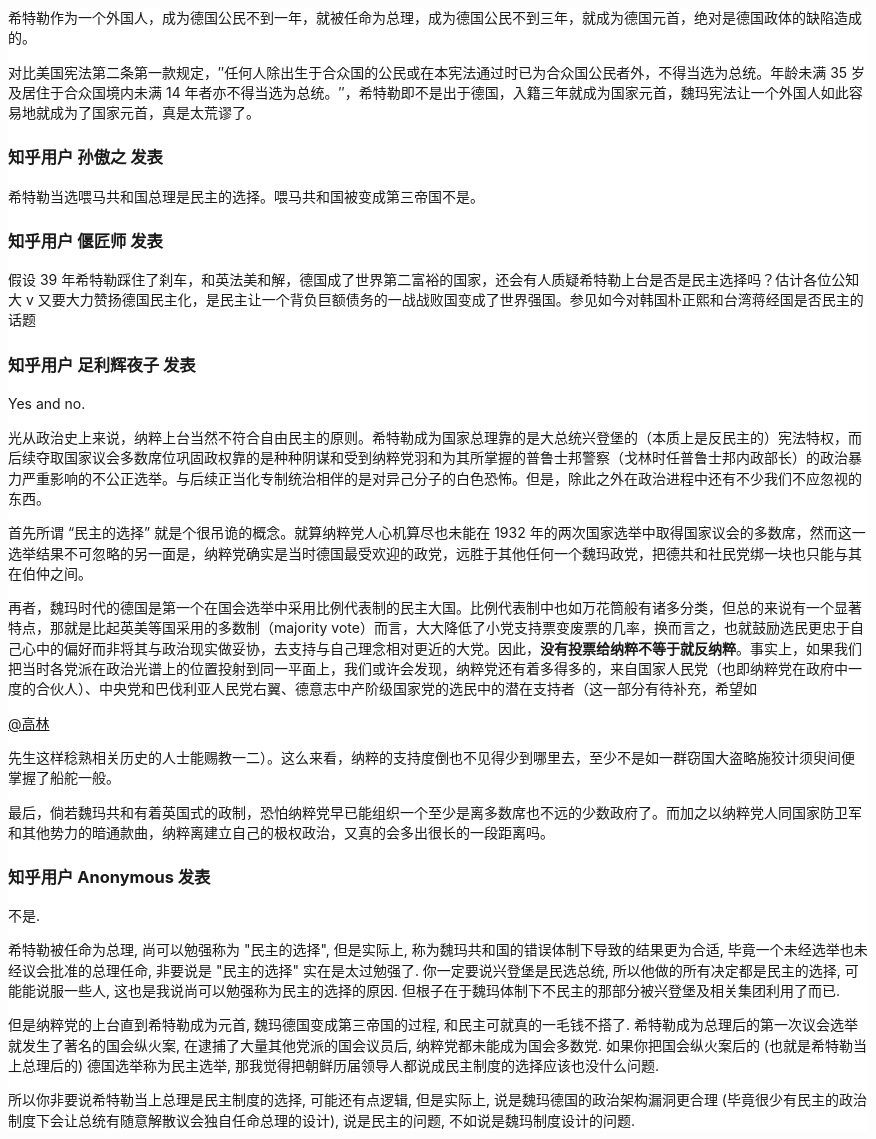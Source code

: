 希特勒作为一个外国人，成为德国公民不到一年，就被任命为总理，成为德国公民不到三年，就成为德国元首，绝对是德国政体的缺陷造成的。

对比美国宪法第二条第一款规定，″任何人除出生于合众国的公民或在本宪法通过时已为合众国公民者外，不得当选为总统。年龄未满 35 岁及居住于合众国境内未满 14 年者亦不得当选为总统。″，希特勒即不是出于德国，入籍三年就成为国家元首，魏玛宪法让一个外国人如此容易地就成为了国家元首，真是太荒谬了。
    
    
    
    
### 知乎用户 孙傲之 发表
    
希特勒当选喂马共和国总理是民主的选择。喂马共和国被变成第三帝国不是。
    
    
    
    
### 知乎用户 偃匠师 发表
    
假设 39 年希特勒踩住了刹车，和英法美和解，德国成了世界第二富裕的国家，还会有人质疑希特勒上台是否是民主选择吗？估计各位公知大 v 又要大力赞扬德国民主化，是民主让一个背负巨额债务的一战战败国变成了世界强国。参见如今对韩国朴正熙和台湾蒋经国是否民主的话题
    
    
    
    
### 知乎用户 足利辉夜子 发表
    
Yes and no.

光从政治史上来说，纳粹上台当然不符合自由民主的原则。希特勒成为国家总理靠的是大总统兴登堡的（本质上是反民主的）宪法特权，而后续夺取国家议会多数席位巩固政权靠的是种种阴谋和受到纳粹党羽和为其所掌握的普鲁士邦警察（戈林时任普鲁士邦内政部长）的政治暴力严重影响的不公正选举。与后续正当化专制统治相伴的是对异己分子的白色恐怖。但是，除此之外在政治进程中还有不少我们不应忽视的东西。

首先所谓 “民主的选择” 就是个很吊诡的概念。就算纳粹党人心机算尽也未能在 1932 年的两次国家选举中取得国家议会的多数席，然而这一选举结果不可忽略的另一面是，纳粹党确实是当时德国最受欢迎的政党，远胜于其他任何一个魏玛政党，把德共和社民党绑一块也只能与其在伯仲之间。

再者，魏玛时代的德国是第一个在国会选举中采用比例代表制的民主大国。比例代表制中也如万花筒般有诸多分类，但总的来说有一个显著特点，那就是比起英美等国采用的多数制（majority vote）而言，大大降低了小党支持票变废票的几率，换而言之，也就鼓励选民更忠于自己心中的偏好而非将其与政治现实做妥协，去支持与自己理念相对更近的大党。因此，**没有投票给纳粹不等于就反纳粹**。事实上，如果我们把当时各党派在政治光谱上的位置投射到同一平面上，我们或许会发现，纳粹党还有着多得多的，来自国家人民党（也即纳粹党在政府中一度的合伙人）、中央党和巴伐利亚人民党右翼、德意志中产阶级国家党的选民中的潜在支持者（这一部分有待补充，希望如

[@高林]()

先生这样稔熟相关历史的人士能赐教一二）。这么来看，纳粹的支持度倒也不见得少到哪里去，至少不是如一群窃国大盗略施狡计须臾间便掌握了船舵一般。

最后，倘若魏玛共和有着英国式的政制，恐怕纳粹党早已能组织一个至少是离多数席也不远的少数政府了。而加之以纳粹党人同国家防卫军和其他势力的暗通款曲，纳粹离建立自己的极权政治，又真的会多出很长的一段距离吗。
    
    
    
    
### 知乎用户 Anonymous 发表
    
不是.

希特勒被任命为总理, 尚可以勉强称为 "民主的选择", 但是实际上, 称为魏玛共和国的错误体制下导致的结果更为合适, 毕竟一个未经选举也未经议会批准的总理任命, 非要说是 "民主的选择" 实在是太过勉强了. 你一定要说兴登堡是民选总统, 所以他做的所有决定都是民主的选择, 可能能说服一些人, 这也是我说尚可以勉强称为民主的选择的原因. 但根子在于魏玛体制下不民主的那部分被兴登堡及相关集团利用了而已.

但是纳粹党的上台直到希特勒成为元首, 魏玛德国变成第三帝国的过程, 和民主可就真的一毛钱不搭了. 希特勒成为总理后的第一次议会选举就发生了著名的国会纵火案, 在逮捕了大量其他党派的国会议员后, 纳粹党都未能成为国会多数党. 如果你把国会纵火案后的 (也就是希特勒当上总理后的) 德国选举称为民主选举, 那我觉得把朝鲜历届领导人都说成民主制度的选择应该也没什么问题.

所以你非要说希特勒当上总理是民主制度的选择, 可能还有点逻辑, 但是实际上, 说是魏玛德国的政治架构漏洞更合理 (毕竟很少有民主的政治制度下会让总统有随意解散议会独自任命总理的设计), 说是民主的问题, 不如说是魏玛制度设计的问题.
    